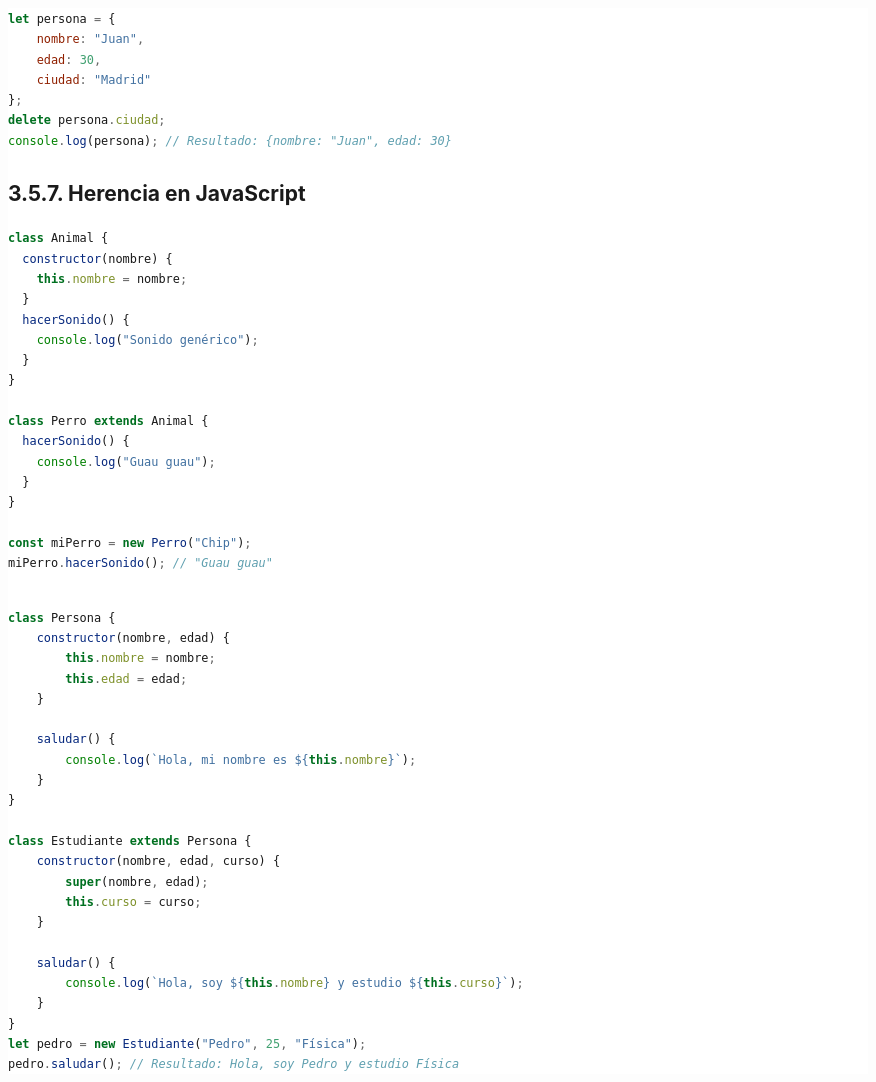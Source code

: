 ```javascript
let persona = {
    nombre: "Juan",
    edad: 30,
    ciudad: "Madrid"
};
delete persona.ciudad;
console.log(persona); // Resultado: {nombre: "Juan", edad: 30}
```


## 3.5.7. Herencia en JavaScript  

```javascript
class Animal {
  constructor(nombre) {
    this.nombre = nombre;
  }
  hacerSonido() {
    console.log("Sonido genérico");
  }
}

class Perro extends Animal {
  hacerSonido() {
    console.log("Guau guau");
  }
}

const miPerro = new Perro("Chip");
miPerro.hacerSonido(); // "Guau guau"
```

```javascript

class Persona {
    constructor(nombre, edad) {
        this.nombre = nombre;
        this.edad = edad;
    }
    
    saludar() {
        console.log(`Hola, mi nombre es ${this.nombre}`);
    }
}

class Estudiante extends Persona {
    constructor(nombre, edad, curso) {
        super(nombre, edad);
        this.curso = curso;
    }
    
    saludar() {
        console.log(`Hola, soy ${this.nombre} y estudio ${this.curso}`);
    }
}
let pedro = new Estudiante("Pedro", 25, "Física");
pedro.saludar(); // Resultado: Hola, soy Pedro y estudio Física
```
